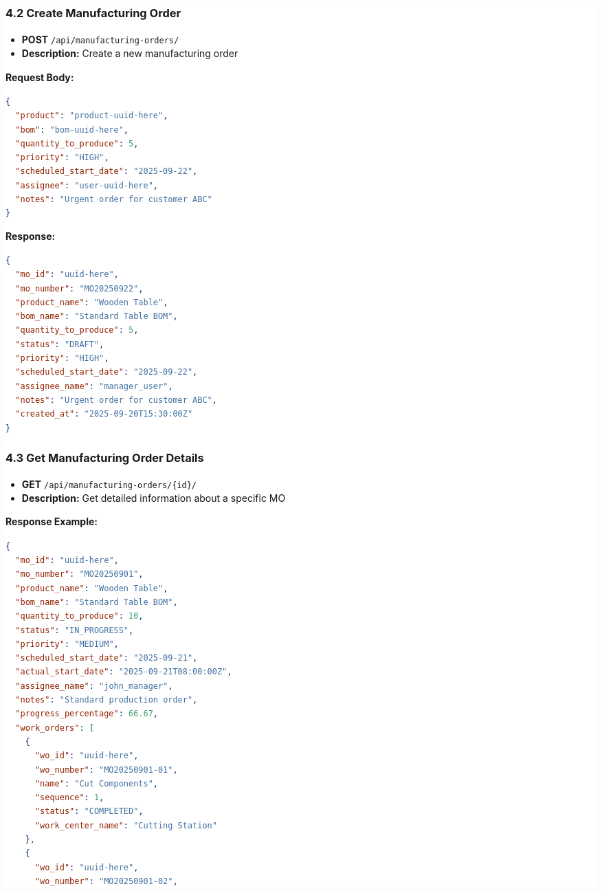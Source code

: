 ### **4.2 Create Manufacturing Order**
- **POST** `/api/manufacturing-orders/`
- **Description:** Create a new manufacturing order

**Request Body:**
```json
{
  "product": "product-uuid-here",
  "bom": "bom-uuid-here",
  "quantity_to_produce": 5,
  "priority": "HIGH",
  "scheduled_start_date": "2025-09-22",
  "assignee": "user-uuid-here",
  "notes": "Urgent order for customer ABC"
}
```

**Response:**
```json
{
  "mo_id": "uuid-here",
  "mo_number": "MO20250922",
  "product_name": "Wooden Table",
  "bom_name": "Standard Table BOM",
  "quantity_to_produce": 5,
  "status": "DRAFT",
  "priority": "HIGH",
  "scheduled_start_date": "2025-09-22",
  "assignee_name": "manager_user",
  "notes": "Urgent order for customer ABC",
  "created_at": "2025-09-20T15:30:00Z"
}
```

### **4.3 Get Manufacturing Order Details**
- **GET** `/api/manufacturing-orders/{id}/`
- **Description:** Get detailed information about a specific MO

**Response Example:**
```json
{
  "mo_id": "uuid-here",
  "mo_number": "MO20250901",
  "product_name": "Wooden Table",
  "bom_name": "Standard Table BOM",
  "quantity_to_produce": 10,
  "status": "IN_PROGRESS",
  "priority": "MEDIUM",
  "scheduled_start_date": "2025-09-21",
  "actual_start_date": "2025-09-21T08:00:00Z",
  "assignee_name": "john_manager",
  "notes": "Standard production order",
  "progress_percentage": 66.67,
  "work_orders": [
    {
      "wo_id": "uuid-here",
      "wo_number": "MO20250901-01",
      "name": "Cut Components",
      "sequence": 1,
      "status": "COMPLETED",
      "work_center_name": "Cutting Station"
    },
    {
      "wo_id": "uuid-here",
      "wo_number": "MO20250901-02",
```